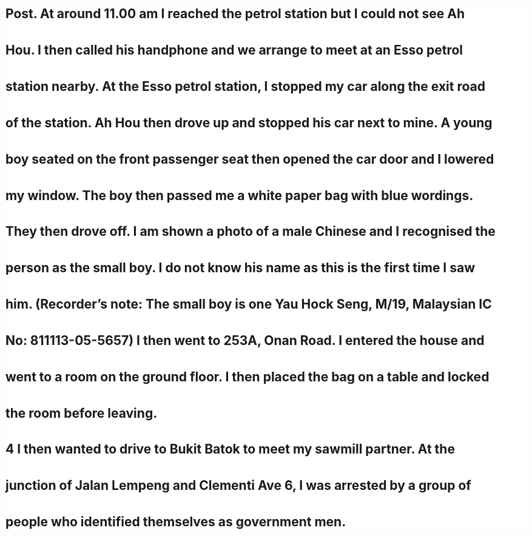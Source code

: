 ## Post. At around 11.00 am I reached the petrol station but I could not see Ah 

## Hou. I then called his handphone and we arrange to meet at an Esso petrol 

## station nearby. At the Esso petrol station, I stopped my car along the exit road 

## of the station. Ah Hou then drove up and stopped his car next to mine. A young 

## boy seated on the front passenger seat then opened the car door and I lowered 

## my window. The boy then passed me a white paper bag with blue wordings. 

## They then drove off. I am shown a photo of a male Chinese and I recognised the 

## person as the small boy. I do not know his name as this is the first time I saw 

## him. (Recorder’s note: The small boy is one Yau Hock Seng, M/19, Malaysian IC 

## No: 811113-05-5657) I then went to 253A, Onan Road. I entered the house and 

## went to a room on the ground floor. I then placed the bag on a table and locked 

## the room before leaving. 

## 4 I then wanted to drive to Bukit Batok to meet my sawmill partner. At the 

## junction of Jalan Lempeng and Clementi Ave 6, I was arrested by a group of 

## people who identified themselves as government men. 
